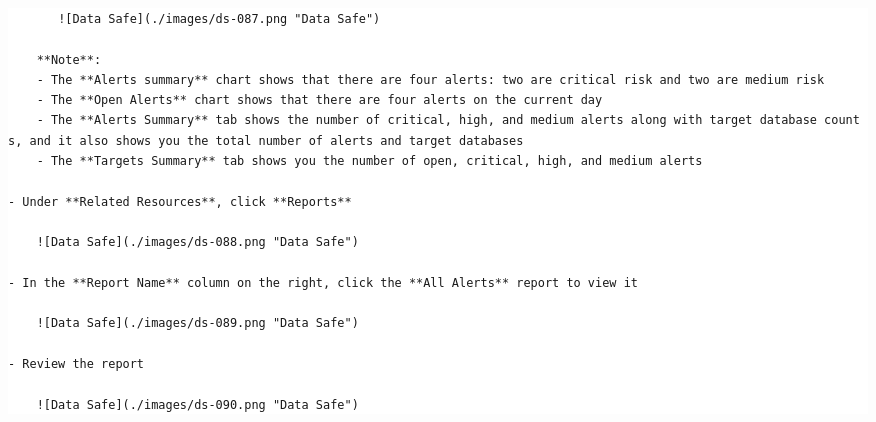            ![Data Safe](./images/ds-087.png "Data Safe")

        **Note**:
        - The **Alerts summary** chart shows that there are four alerts: two are critical risk and two are medium risk
        - The **Open Alerts** chart shows that there are four alerts on the current day
        - The **Alerts Summary** tab shows the number of critical, high, and medium alerts along with target database counts, and it also shows you the total number of alerts and target databases
        - The **Targets Summary** tab shows you the number of open, critical, high, and medium alerts

    - Under **Related Resources**, click **Reports**

        ![Data Safe](./images/ds-088.png "Data Safe")

    - In the **Report Name** column on the right, click the **All Alerts** report to view it

        ![Data Safe](./images/ds-089.png "Data Safe")

    - Review the report

        ![Data Safe](./images/ds-090.png "Data Safe")
